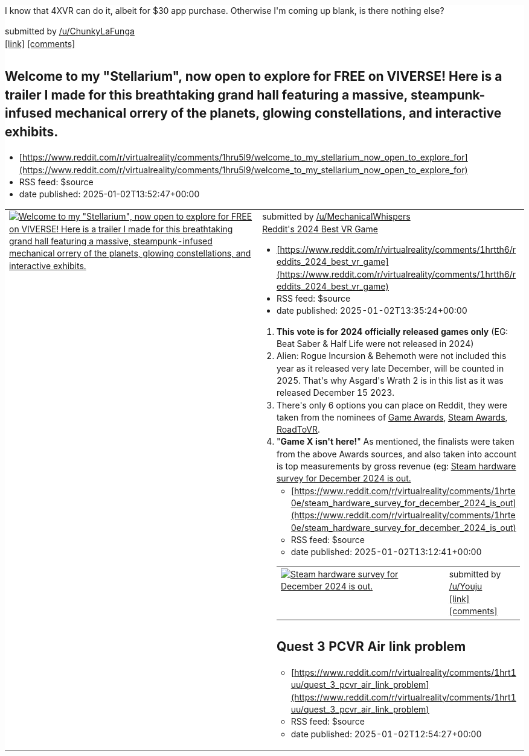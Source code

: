 <div class="md"><p>I know that 4XVR can do it, albeit for $30 app purchase. Otherwise I&#39;m coming up blank, is there nothing else?</p> </div> &#32; submitted by &#32; <a href="https://www.reddit.com/user/ChunkyLaFunga"> /u/ChunkyLaFunga </a> <br/> <span><a href="https://www.reddit.com/r/virtualreality/comments/1hrukmc/ways_to_view_mvhevc_apple_spacial_photovideo/">[link]</a></span> &#32; <span><a href="https://www.reddit.com/r/virtualreality/comments/1hrukmc/ways_to_view_mvhevc_apple_spacial_photovideo/">[comments]</a></span>

## Welcome to my "Stellarium", now open to explore for FREE on VIVERSE! Here is a trailer I made for this breathtaking grand hall featuring a massive, steampunk-infused mechanical orrery of the planets, glowing constellations, and interactive exhibits.
 - [https://www.reddit.com/r/virtualreality/comments/1hru5l9/welcome_to_my_stellarium_now_open_to_explore_for](https://www.reddit.com/r/virtualreality/comments/1hru5l9/welcome_to_my_stellarium_now_open_to_explore_for)
 - RSS feed: $source
 - date published: 2025-01-02T13:52:47+00:00

<table> <tr><td> <a href="https://www.reddit.com/r/virtualreality/comments/1hru5l9/welcome_to_my_stellarium_now_open_to_explore_for/"> <img src="https://external-preview.redd.it/UmKoyCxTp9OE-4xz5dLVI5WRb12bw05DL6VgbK1ztoQ.jpg?width=320&amp;crop=smart&amp;auto=webp&amp;s=5f7bca90c00988e7d598ce61fa215369f49d83ab" alt="Welcome to my &quot;Stellarium&quot;, now open to explore for FREE on VIVERSE! Here is a trailer I made for this breathtaking grand hall featuring a massive, steampunk-infused mechanical orrery of the planets, glowing constellations, and interactive exhibits." title="Welcome to my &quot;Stellarium&quot;, now open to explore for FREE on VIVERSE! Here is a trailer I made for this breathtaking grand hall featuring a massive, steampunk-infused mechanical orrery of the planets, glowing constellations, and interactive exhibits." /> </a> </td><td> &#32; submitted by &#32; <a href="https://www.reddit.com/user/MechanicalWhispers"> /u/MechanicalWhispers </a> <br/> <span><a href="ht

## Reddit's 2024 Best VR Game
 - [https://www.reddit.com/r/virtualreality/comments/1hrtth6/reddits_2024_best_vr_game](https://www.reddit.com/r/virtualreality/comments/1hrtth6/reddits_2024_best_vr_game)
 - RSS feed: $source
 - date published: 2025-01-02T13:35:24+00:00

<div class="md"><ol> <li><strong>This vote is for 2024 officially released games only</strong> (EG: Beat Saber &amp; Half Life were not released in 2024)</li> <li>Alien: Rogue Incursion &amp; Behemoth were not included this year as it released very late December, will be counted in 2025. That&#39;s why Asgard&#39;s Wrath 2 is in this list as it was released December 15 2023.</li> <li>There&#39;s only 6 options you can place on Reddit, they were taken from the nominees of <a href="https://thegameawards.com/nominees/best-vr-ar">Game Awards</a>, <a href="https://store.steampowered.com/steamawards/2024?utm_source=home_winners&amp;snr=1_4_661_">Steam Awards</a>, <a href="https://www.roadtovr.com/best-vr-games-2024-awards-quest-3-pc-psvr-2/">RoadToVR</a>.</li> <li>&quot;<strong>Game X isn&#39;t here!</strong>&quot; As mentioned, the finalists were taken from the above Awards sources, and also taken into account is top measurements by gross revenue (eg: <a href="https://store

## Steam hardware survey for December 2024 is out.
 - [https://www.reddit.com/r/virtualreality/comments/1hrte0e/steam_hardware_survey_for_december_2024_is_out](https://www.reddit.com/r/virtualreality/comments/1hrte0e/steam_hardware_survey_for_december_2024_is_out)
 - RSS feed: $source
 - date published: 2025-01-02T13:12:41+00:00

<table> <tr><td> <a href="https://www.reddit.com/r/virtualreality/comments/1hrte0e/steam_hardware_survey_for_december_2024_is_out/"> <img src="https://preview.redd.it/bbr8vcnmykae1.png?width=320&amp;crop=smart&amp;auto=webp&amp;s=5ced05a298043fe15b78a7360a7f2125e09f6918" alt="Steam hardware survey for December 2024 is out." title="Steam hardware survey for December 2024 is out." /> </a> </td><td> &#32; submitted by &#32; <a href="https://www.reddit.com/user/Youju"> /u/Youju </a> <br/> <span><a href="https://i.redd.it/bbr8vcnmykae1.png">[link]</a></span> &#32; <span><a href="https://www.reddit.com/r/virtualreality/comments/1hrte0e/steam_hardware_survey_for_december_2024_is_out/">[comments]</a></span> </td></tr></table>

## Quest 3 PCVR Air link problem
 - [https://www.reddit.com/r/virtualreality/comments/1hrt1uu/quest_3_pcvr_air_link_problem](https://www.reddit.com/r/virtualreality/comments/1hrt1uu/quest_3_pcvr_air_link_problem)
 - RSS feed: $source
 - date published: 2025-01-02T12:54:27+00:00
